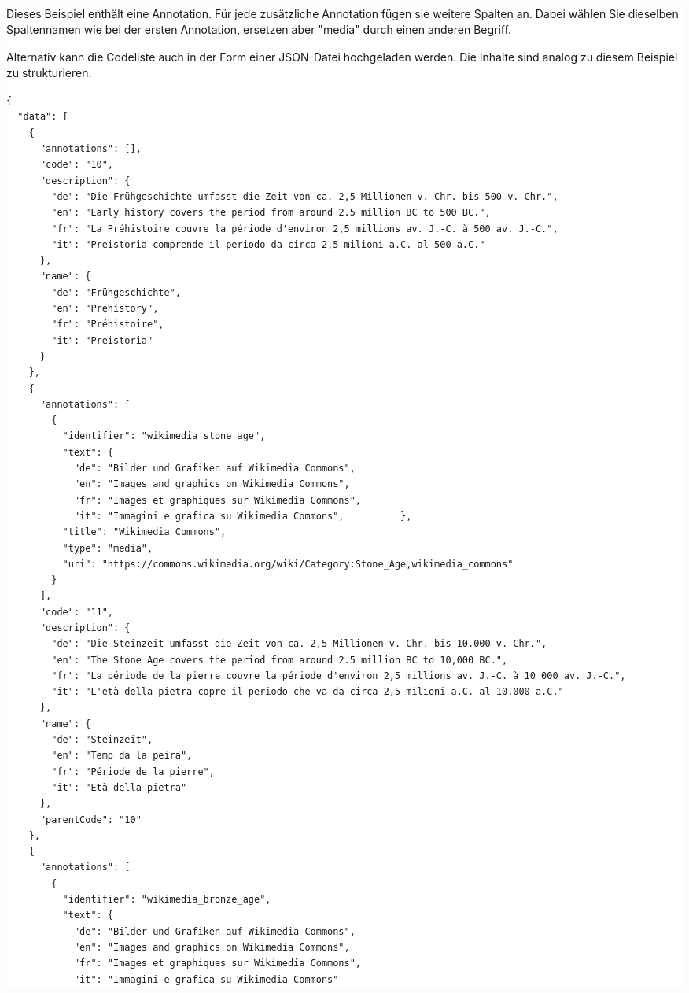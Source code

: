 Dieses Beispiel enthält eine Annotation. Für jede zusätzliche Annotation fügen sie weitere Spalten an. Dabei wählen Sie dieselben Spaltennamen wie bei der ersten Annotation, ersetzen aber "media" durch einen anderen Begriff.

Alternativ kann die Codeliste auch in der Form einer JSON-Datei hochgeladen werden. Die Inhalte sind analog zu diesem Beispiel zu strukturieren. 

```
{
  "data": [
    {
      "annotations": [],
      "code": "10",
      "description": {
        "de": "Die Frühgeschichte umfasst die Zeit von ca. 2,5 Millionen v. Chr. bis 500 v. Chr.",
        "en": "Early history covers the period from around 2.5 million BC to 500 BC.",
        "fr": "La Préhistoire couvre la période d'environ 2,5 millions av. J.-C. à 500 av. J.-C.",
        "it": "Preistoria comprende il periodo da circa 2,5 milioni a.C. al 500 a.C."
      },
      "name": {
        "de": "Frühgeschichte",
        "en": "Prehistory",
        "fr": "Préhistoire",
        "it": "Preistoria"
      }
    },
    {
      "annotations": [
        {
          "identifier": "wikimedia_stone_age",
          "text": {
            "de": "Bilder und Grafiken auf Wikimedia Commons",
            "en": "Images and graphics on Wikimedia Commons",
            "fr": "Images et graphiques sur Wikimedia Commons",
            "it": "Immagini e grafica su Wikimedia Commons",          },
          "title": "Wikimedia Commons",
          "type": "media",
          "uri": "https://commons.wikimedia.org/wiki/Category:Stone_Age,wikimedia_commons"
        }
      ],
      "code": "11",
      "description": {
        "de": "Die Steinzeit umfasst die Zeit von ca. 2,5 Millionen v. Chr. bis 10.000 v. Chr.",
        "en": "The Stone Age covers the period from around 2.5 million BC to 10,000 BC.",
        "fr": "La période de la pierre couvre la période d'environ 2,5 millions av. J.-C. à 10 000 av. J.-C.",
        "it": "L'età della pietra copre il periodo che va da circa 2,5 milioni a.C. al 10.000 a.C."
      },
      "name": {
        "de": "Steinzeit",
        "en": "Temp da la peira",
        "fr": "Période de la pierre",
        "it": "Età della pietra"
      },
      "parentCode": "10"
    },
    {
      "annotations": [
        {
          "identifier": "wikimedia_bronze_age",
          "text": {
            "de": "Bilder und Grafiken auf Wikimedia Commons",
            "en": "Images and graphics on Wikimedia Commons",
            "fr": "Images et graphiques sur Wikimedia Commons",
            "it": "Immagini e grafica su Wikimedia Commons"
```